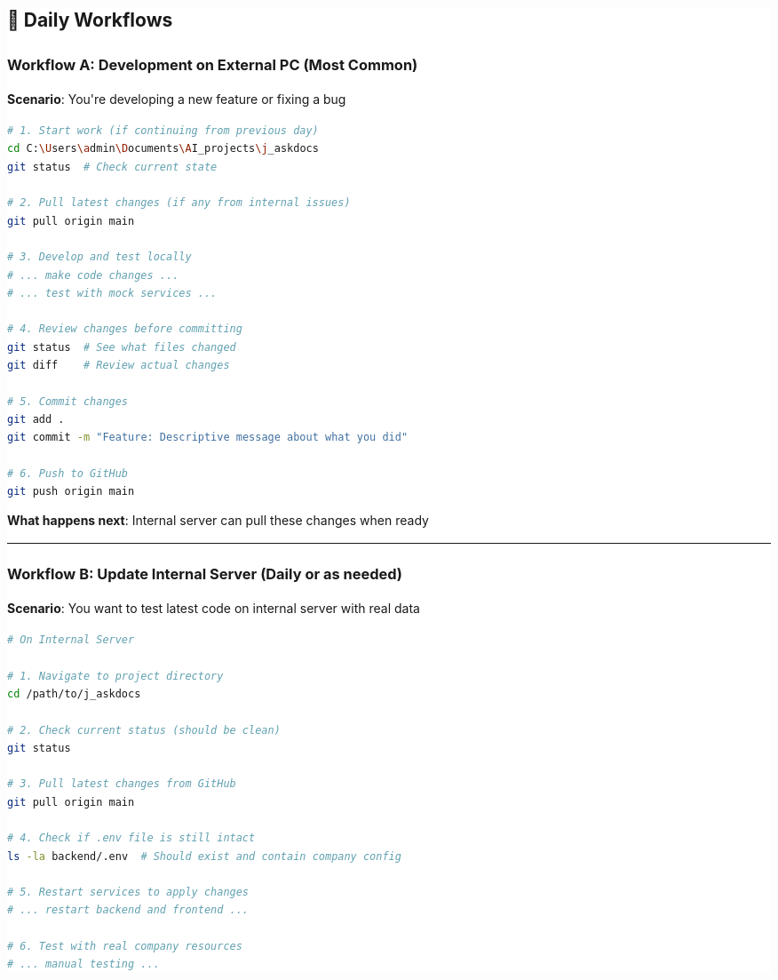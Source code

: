 
## 📅 Daily Workflows

### **Workflow A: Development on External PC** (Most Common)

**Scenario**: You're developing a new feature or fixing a bug

```bash
# 1. Start work (if continuing from previous day)
cd C:\Users\admin\Documents\AI_projects\j_askdocs
git status  # Check current state

# 2. Pull latest changes (if any from internal issues)
git pull origin main

# 3. Develop and test locally
# ... make code changes ...
# ... test with mock services ...

# 4. Review changes before committing
git status  # See what files changed
git diff    # Review actual changes

# 5. Commit changes
git add .
git commit -m "Feature: Descriptive message about what you did"

# 6. Push to GitHub
git push origin main
```

**What happens next**: Internal server can pull these changes when ready

---

### **Workflow B: Update Internal Server** (Daily or as needed)

**Scenario**: You want to test latest code on internal server with real data

```bash
# On Internal Server

# 1. Navigate to project directory
cd /path/to/j_askdocs

# 2. Check current status (should be clean)
git status

# 3. Pull latest changes from GitHub
git pull origin main

# 4. Check if .env file is still intact
ls -la backend/.env  # Should exist and contain company config

# 5. Restart services to apply changes
# ... restart backend and frontend ...

# 6. Test with real company resources
# ... manual testing ...
```
